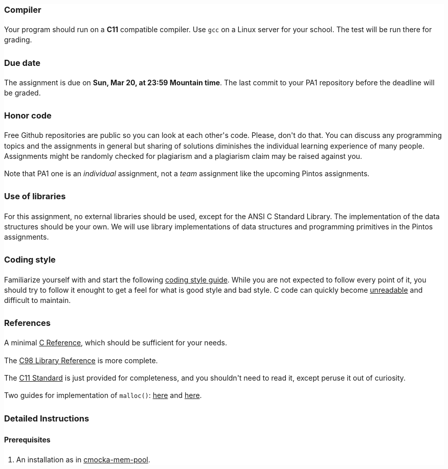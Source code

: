 ### Compiler

Your program should run on a **C11** compatible compiler. Use `gcc` on a Linux server for your school. The test will be run there for grading.

### Due date

The assignment is due on **Sun, Mar 20, at 23:59 Mountain time**. The last commit to your PA1 repository before the deadline will be graded.

### Honor code

Free Github repositories are public so you can look at each other's code. Please, don't do that. You can discuss any programming topics and the assignments in general but sharing of solutions diminishes the individual learning experience of many people. Assignments might be randomly checked for plagiarism and a plagiarism claim may be raised against you.

Note that PA1 one is an _individual_ assignment, not a _team_ assignment like the upcoming Pintos assignments.

### Use of libraries

For this assignment, no external libraries should be used, except for the ANSI C Standard Library. The implementation of the data structures should be your own. We will use library implementations of data structures and programming primitives in the Pintos assignments.

### Coding style

Familiarize yourself with and start the following [coding style guide](http://courses.cms.caltech.edu/cs11/material/c/mike/misc/c_style_guide.html). While you are not expected to follow every point of it, you should try to follow it enought to get a feel for what is good style and bad style. C code can quickly become [unreadable](http://www.ioccc.org/) and difficult to maintain.

### References

A minimal [C Reference](https://cs50.harvard.edu/resources/cppreference.com/), which should be sufficient for your needs.

The [C98 Library Reference](https://www-s.acm.illinois.edu/webmonkeys/book/c_guide/) is more complete.

The [C11 Standard](http://www.open-std.org/jtc1/sc22/wg14/www/docs/n1570.pdf) is just provided for completeness, and you shouldn't need to read it, except peruse it out of curiosity.

Two guides for implementation of `malloc()`: [here](http://danluu.com/malloc-tutorial/) and [here](http://www.inf.udec.cl/~leo/Malloc_tutorial.pdf).

### Detailed Instructions

#### Prerequisites

1. An installation as in [cmocka-mem-pool](https://github.com/ivogeorg/os-playground/edit/master/cmocka-mem-pool.md).
